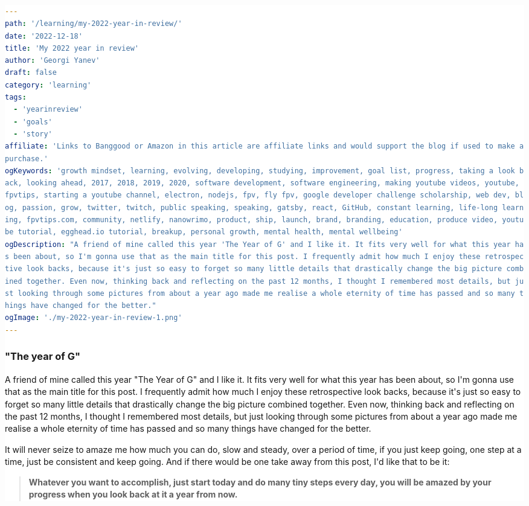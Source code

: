```yaml
---
path: '/learning/my-2022-year-in-review/'
date: '2022-12-18'
title: 'My 2022 year in review'
author: 'Georgi Yanev'
draft: false
category: 'learning'
tags:
  - 'yearinreview'
  - 'goals'
  - 'story'
affiliate: 'Links to Banggood or Amazon in this article are affiliate links and would support the blog if used to make a purchase.'
ogKeywords: 'growth mindset, learning, evolving, developing, studying, improvement, goal list, progress, taking a look back, looking ahead, 2017, 2018, 2019, 2020, software development, software engineering, making youtube videos, youtube, fpvtips, starting a youtube channel, electron, nodejs, fpv, fly fpv, google developer challenge scholarship, web dev, blog, passion, grow, twitter, twitch, public speaking, speaking, gatsby, react, GitHub, constant learning, life-long learning, fpvtips.com, community, netlify, nanowrimo, product, ship, launch, brand, branding, education, produce video, youtube tutorial, egghead.io tutorial, breakup, personal growth, mental health, mental wellbeing'
ogDescription: "A friend of mine called this year 'The Year of G' and I like it. It fits very well for what this year has been about, so I'm gonna use that as the main title for this post. I frequently admit how much I enjoy these retrospective look backs, because it's just so easy to forget so many little details that drastically change the big picture combined together. Even now, thinking back and reflecting on the past 12 months, I thought I remembered most details, but just looking through some pictures from about a year ago made me realise a whole eternity of time has passed and so many things have changed for the better."
ogImage: './my-2022-year-in-review-1.png'
---
```


### "The year of G"

A friend of mine called this year "The Year of G" and I like it. It fits very well for what this year has been about, so I'm gonna use that as the main title for this post.
I frequently admit how much I enjoy these retrospective look backs, because it's just so easy to forget so many little details that drastically change the big picture combined together. Even now, thinking back and reflecting on the past 12 months, I thought I remembered most details, but just looking through some pictures from about a year ago made me realise a whole eternity of time has passed and so many things have changed for the better.

It will never seize to amaze me how much you can do, slow and steady, over a period of time, if you just keep going, one step at a time, just be consistent and keep going. And if there would be one take away from this post, I'd like that to be it:

> **Whatever you want to accomplish, just start today and do many tiny steps every day, you will be amazed by your progress when you look back at it a year from now.**
